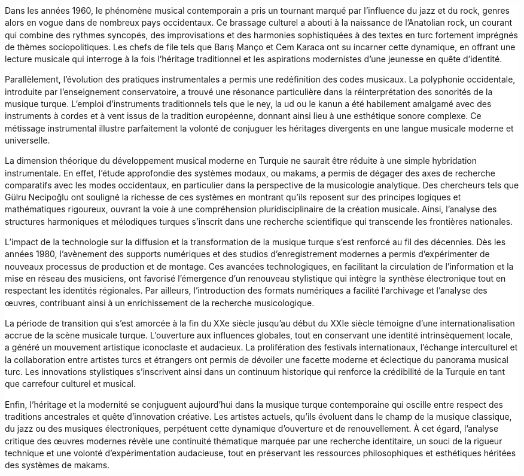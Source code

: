 Dans les années 1960, le phénomène musical contemporain a pris un tournant marqué par l’influence du
jazz et du rock, genres alors en vogue dans de nombreux pays occidentaux. Ce brassage culturel a
abouti à la naissance de l’Anatolian rock, un courant qui combine des rythmes syncopés, des
improvisations et des harmonies sophistiquées à des textes en turc fortement imprégnés de thèmes
sociopolitiques. Les chefs de file tels que Barış Manço et Cem Karaca ont su incarner cette
dynamique, en offrant une lecture musicale qui interroge à la fois l’héritage traditionnel et les
aspirations modernistes d’une jeunesse en quête d’identité.

Parallèlement, l’évolution des pratiques instrumentales a permis une redéfinition des codes
musicaux. La polyphonie occidentale, introduite par l’enseignement conservatoire, a trouvé une
résonance particulière dans la réinterprétation des sonorités de la musique turque. L’emploi
d’instruments traditionnels tels que le ney, la ud ou le kanun a été habilement amalgamé avec des
instruments à cordes et à vent issus de la tradition européenne, donnant ainsi lieu à une esthétique
sonore complexe. Ce métissage instrumental illustre parfaitement la volonté de conjuguer les
héritages divergents en une langue musicale moderne et universelle.

La dimension théorique du développement musical moderne en Turquie ne saurait être réduite à une
simple hybridation instrumentale. En effet, l’étude approfondie des systèmes modaux, ou makams, a
permis de dégager des axes de recherche comparatifs avec les modes occidentaux, en particulier dans
la perspective de la musicologie analytique. Des chercheurs tels que Gülru Necipoğlu ont souligné la
richesse de ces systèmes en montrant qu’ils reposent sur des principes logiques et mathématiques
rigoureux, ouvrant la voie à une compréhension pluridisciplinaire de la création musicale. Ainsi,
l’analyse des structures harmoniques et mélodiques turques s’inscrit dans une recherche scientifique
qui transcende les frontières nationales.

L’impact de la technologie sur la diffusion et la transformation de la musique turque s’est renforcé
au fil des décennies. Dès les années 1980, l’avènement des supports numériques et des studios
d’enregistrement modernes a permis d’expérimenter de nouveaux processus de production et de montage.
Ces avancées technologiques, en facilitant la circulation de l’information et la mise en réseau des
musiciens, ont favorisé l’émergence d’un renouveau stylistique qui intègre la synthèse électronique
tout en respectant les identités régionales. Par ailleurs, l’introduction des formats numériques a
facilité l’archivage et l’analyse des œuvres, contribuant ainsi à un enrichissement de la recherche
musicologique.

La période de transition qui s’est amorcée à la fin du XXe siècle jusqu’au début du XXIe siècle
témoigne d’une internationalisation accrue de la scène musicale turque. L’ouverture aux influences
globales, tout en conservant une identité intrinsèquement locale, a généré un mouvement artistique
iconoclaste et audacieux. La prolifération des festivals internationaux, l’échange interculturel et
la collaboration entre artistes turcs et étrangers ont permis de dévoiler une facette moderne et
éclectique du panorama musical turc. Les innovations stylistiques s’inscrivent ainsi dans un
continuum historique qui renforce la crédibilité de la Turquie en tant que carrefour culturel et
musical.

Enfin, l’héritage et la modernité se conjuguent aujourd’hui dans la musique turque contemporaine qui
oscille entre respect des traditions ancestrales et quête d’innovation créative. Les artistes
actuels, qu’ils évoluent dans le champ de la musique classique, du jazz ou des musiques
électroniques, perpétuent cette dynamique d’ouverture et de renouvellement. À cet égard, l’analyse
critique des œuvres modernes révèle une continuité thématique marquée par une recherche identitaire,
un souci de la rigueur technique et une volonté d’expérimentation audacieuse, tout en préservant les
ressources philosophiques et esthétiques héritées des systèmes de makams.
